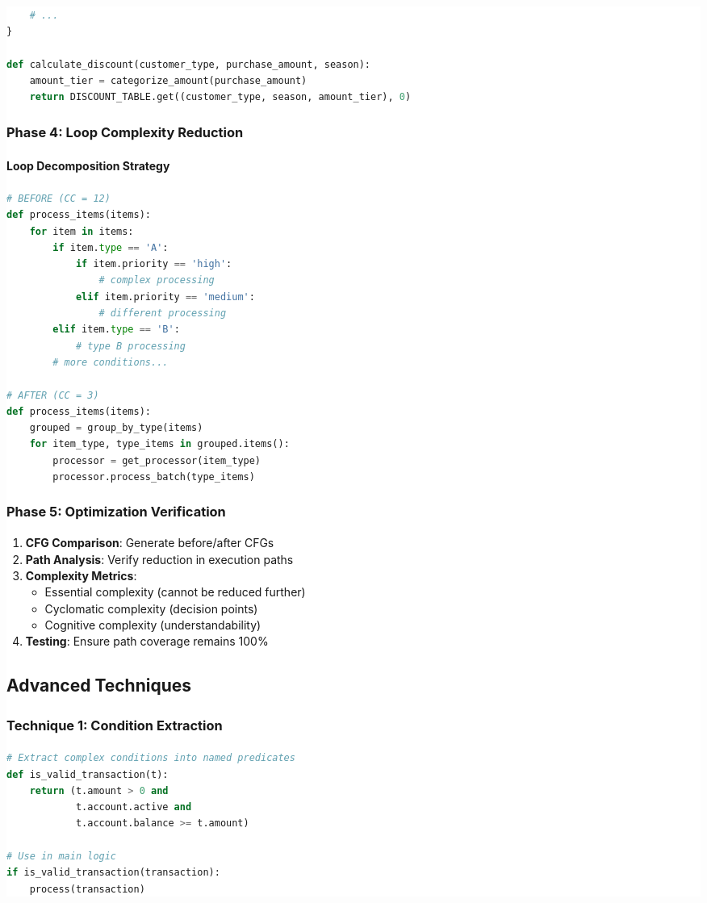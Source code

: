 ```python
    # ...
}

def calculate_discount(customer_type, purchase_amount, season):
    amount_tier = categorize_amount(purchase_amount)
    return DISCOUNT_TABLE.get((customer_type, season, amount_tier), 0)
```

### Phase 4: Loop Complexity Reduction

#### Loop Decomposition Strategy
```python
# BEFORE (CC = 12)
def process_items(items):
    for item in items:
        if item.type == 'A':
            if item.priority == 'high':
                # complex processing
            elif item.priority == 'medium':
                # different processing
        elif item.type == 'B':
            # type B processing
        # more conditions...

# AFTER (CC = 3)
def process_items(items):
    grouped = group_by_type(items)
    for item_type, type_items in grouped.items():
        processor = get_processor(item_type)
        processor.process_batch(type_items)
```

### Phase 5: Optimization Verification

1. **CFG Comparison**: Generate before/after CFGs
2. **Path Analysis**: Verify reduction in execution paths
3. **Complexity Metrics**:
   - Essential complexity (cannot be reduced further)
   - Cyclomatic complexity (decision points)
   - Cognitive complexity (understandability)
4. **Testing**: Ensure path coverage remains 100%

## Advanced Techniques

### Technique 1: Condition Extraction
```python
# Extract complex conditions into named predicates
def is_valid_transaction(t):
    return (t.amount > 0 and 
            t.account.active and 
            t.account.balance >= t.amount)

# Use in main logic
if is_valid_transaction(transaction):
    process(transaction)
```
